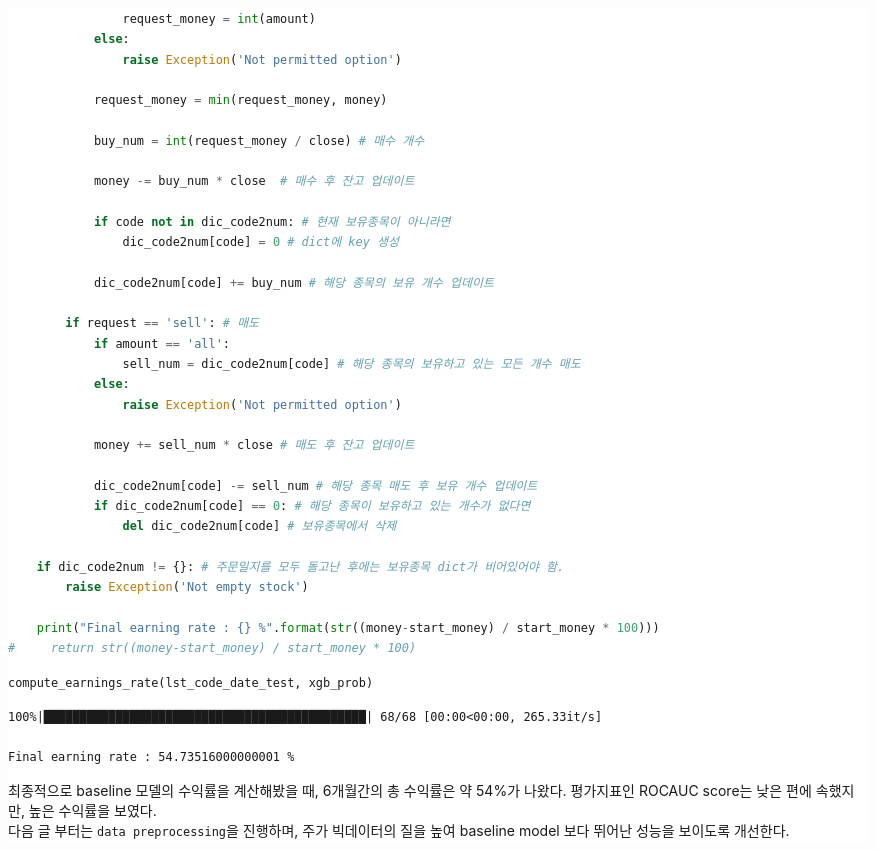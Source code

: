 ```python
                request_money = int(amount)
            else:
                raise Exception('Not permitted option')
                
            request_money = min(request_money, money)
            
            buy_num = int(request_money / close) # 매수 개수 
            
            money -= buy_num * close  # 매수 후 잔고 업데이트 
            
            if code not in dic_code2num: # 현재 보유종목이 아니라면 
                dic_code2num[code] = 0 # dict에 key 생성 
                
            dic_code2num[code] += buy_num # 해당 종목의 보유 개수 업데이트
            
        if request == 'sell': # 매도 
            if amount == 'all':   
                sell_num = dic_code2num[code] # 해당 종목의 보유하고 있는 모든 개수 매도
            else:
                raise Exception('Not permitted option')       
                
            money += sell_num * close # 매도 후 잔고 업데이트 
            
            dic_code2num[code] -= sell_num # 해당 종목 매도 후 보유 개수 업데이트 
            if dic_code2num[code] == 0: # 해당 종목이 보유하고 있는 개수가 없다면 
                del dic_code2num[code] # 보유종목에서 삭제 

    if dic_code2num != {}: # 주문일지를 모두 돌고난 후에는 보유종목 dict가 비어있어야 함. 
        raise Exception('Not empty stock') 

    print("Final earning rate : {} %".format(str((money-start_money) / start_money * 100)))
#     return str((money-start_money) / start_money * 100)
```


```python
compute_earnings_rate(lst_code_date_test, xgb_prob)
```

    100%|█████████████████████████████████████████████| 68/68 [00:00<00:00, 265.33it/s]

    Final earning rate : 54.73516000000001 %


    


최종적으로 baseline 모델의 수익률을 계산해봤을 때, 6개월간의 총 수익률은 약 54%가 나왔다. 평가지표인 ROCAUC score는 낮은 편에 속했지만, 높은 수익률을 보였다.   
다음 글 부터는 `data preprocessing`을 진행하며, 주가 빅데이터의 질을 높여  baseline model 보다 뛰어난 성능을 보이도록 개선한다. 
